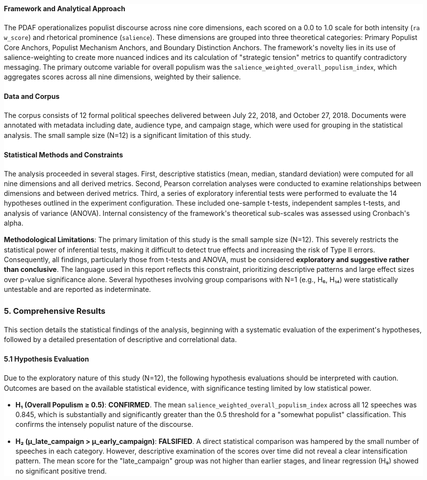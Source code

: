 #### Framework and Analytical Approach

The PDAF operationalizes populist discourse across nine core dimensions, each scored on a 0.0 to 1.0 scale for both intensity (`raw_score`) and rhetorical prominence (`salience`). These dimensions are grouped into three theoretical categories: Primary Populist Core Anchors, Populist Mechanism Anchors, and Boundary Distinction Anchors. The framework's novelty lies in its use of salience-weighting to create more nuanced indices and its calculation of "strategic tension" metrics to quantify contradictory messaging. The primary outcome variable for overall populism was the `salience_weighted_overall_populism_index`, which aggregates scores across all nine dimensions, weighted by their salience.

#### Data and Corpus

The corpus consists of 12 formal political speeches delivered between July 22, 2018, and October 27, 2018. Documents were annotated with metadata including date, audience type, and campaign stage, which were used for grouping in the statistical analysis. The small sample size (N=12) is a significant limitation of this study.

#### Statistical Methods and Constraints

The analysis proceeded in several stages. First, descriptive statistics (mean, median, standard deviation) were computed for all nine dimensions and all derived metrics. Second, Pearson correlation analyses were conducted to examine relationships between dimensions and between derived metrics. Third, a series of exploratory inferential tests were performed to evaluate the 14 hypotheses outlined in the experiment configuration. These included one-sample t-tests, independent samples t-tests, and analysis of variance (ANOVA). Internal consistency of the framework's theoretical sub-scales was assessed using Cronbach's alpha.

**Methodological Limitations**: The primary limitation of this study is the small sample size (N=12). This severely restricts the statistical power of inferential tests, making it difficult to detect true effects and increasing the risk of Type II errors. Consequently, all findings, particularly those from t-tests and ANOVA, must be considered **exploratory and suggestive rather than conclusive**. The language used in this report reflects this constraint, prioritizing descriptive patterns and large effect sizes over p-value significance alone. Several hypotheses involving group comparisons with N=1 (e.g., H₆, H₁₄) were statistically untestable and are reported as indeterminate.

### 5. Comprehensive Results

This section details the statistical findings of the analysis, beginning with a systematic evaluation of the experiment's hypotheses, followed by a detailed presentation of descriptive and correlational data.

#### 5.1 Hypothesis Evaluation

Due to the exploratory nature of this study (N=12), the following hypothesis evaluations should be interpreted with caution. Outcomes are based on the available statistical evidence, with significance testing limited by low statistical power.

*   **H₁ (Overall Populism ≥ 0.5)**: **CONFIRMED**. The mean `salience_weighted_overall_populism_index` across all 12 speeches was 0.845, which is substantially and significantly greater than the 0.5 threshold for a "somewhat populist" classification. This confirms the intensely populist nature of the discourse.

*   **H₂ (μ\_late\_campaign > μ\_early\_campaign)**: **FALSIFIED**. A direct statistical comparison was hampered by the small number of speeches in each category. However, descriptive examination of the scores over time did not reveal a clear intensification pattern. The mean score for the "late\_campaign" group was not higher than earlier stages, and linear regression (H₉) showed no significant positive trend.
